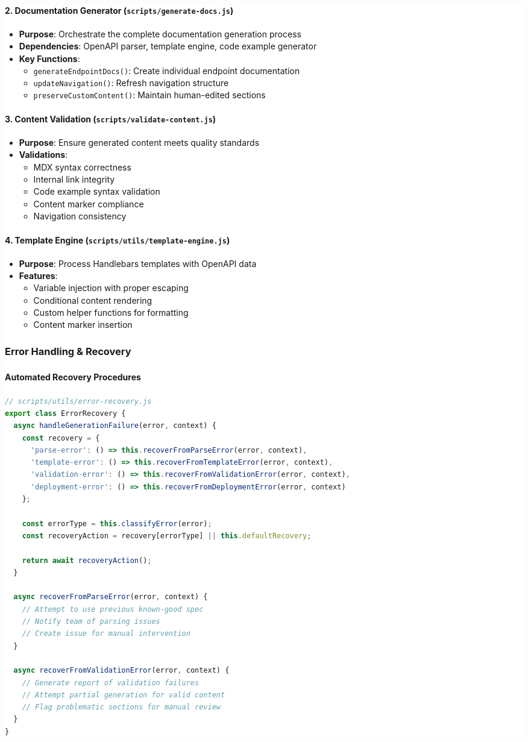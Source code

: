 #### 2. Documentation Generator (`scripts/generate-docs.js`)
- **Purpose**: Orchestrate the complete documentation generation process
- **Dependencies**: OpenAPI parser, template engine, code example generator
- **Key Functions**:
  - `generateEndpointDocs()`: Create individual endpoint documentation
  - `updateNavigation()`: Refresh navigation structure
  - `preserveCustomContent()`: Maintain human-edited sections

#### 3. Content Validation (`scripts/validate-content.js`)
- **Purpose**: Ensure generated content meets quality standards
- **Validations**:
  - MDX syntax correctness
  - Internal link integrity
  - Code example syntax validation
  - Content marker compliance
  - Navigation consistency

#### 4. Template Engine (`scripts/utils/template-engine.js`)
- **Purpose**: Process Handlebars templates with OpenAPI data
- **Features**:
  - Variable injection with proper escaping
  - Conditional content rendering
  - Custom helper functions for formatting
  - Content marker insertion

### Error Handling & Recovery

#### Automated Recovery Procedures
```javascript
// scripts/utils/error-recovery.js
export class ErrorRecovery {
  async handleGenerationFailure(error, context) {
    const recovery = {
      'parse-error': () => this.recoverFromParseError(error, context),
      'template-error': () => this.recoverFromTemplateError(error, context),
      'validation-error': () => this.recoverFromValidationError(error, context),
      'deployment-error': () => this.recoverFromDeploymentError(error, context)
    };
    
    const errorType = this.classifyError(error);
    const recoveryAction = recovery[errorType] || this.defaultRecovery;
    
    return await recoveryAction();
  }
  
  async recoverFromParseError(error, context) {
    // Attempt to use previous known-good spec
    // Notify team of parsing issues
    // Create issue for manual intervention
  }
  
  async recoverFromValidationError(error, context) {
    // Generate report of validation failures
    // Attempt partial generation for valid content
    // Flag problematic sections for manual review
  }
}
```

